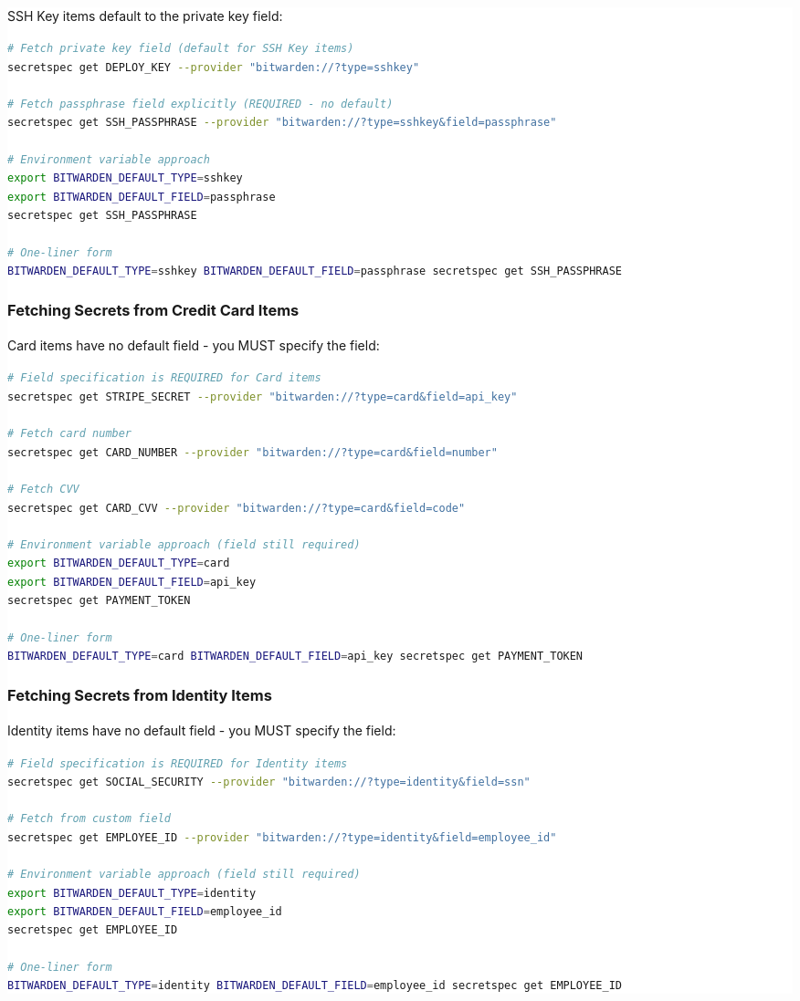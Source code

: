 SSH Key items default to the private key field:

```bash
# Fetch private key field (default for SSH Key items)
secretspec get DEPLOY_KEY --provider "bitwarden://?type=sshkey"

# Fetch passphrase field explicitly (REQUIRED - no default)
secretspec get SSH_PASSPHRASE --provider "bitwarden://?type=sshkey&field=passphrase"

# Environment variable approach
export BITWARDEN_DEFAULT_TYPE=sshkey
export BITWARDEN_DEFAULT_FIELD=passphrase
secretspec get SSH_PASSPHRASE

# One-liner form
BITWARDEN_DEFAULT_TYPE=sshkey BITWARDEN_DEFAULT_FIELD=passphrase secretspec get SSH_PASSPHRASE
```

### Fetching Secrets from Credit Card Items

Card items have no default field - you MUST specify the field:

```bash
# Field specification is REQUIRED for Card items
secretspec get STRIPE_SECRET --provider "bitwarden://?type=card&field=api_key"

# Fetch card number
secretspec get CARD_NUMBER --provider "bitwarden://?type=card&field=number"

# Fetch CVV
secretspec get CARD_CVV --provider "bitwarden://?type=card&field=code"

# Environment variable approach (field still required)
export BITWARDEN_DEFAULT_TYPE=card
export BITWARDEN_DEFAULT_FIELD=api_key
secretspec get PAYMENT_TOKEN

# One-liner form
BITWARDEN_DEFAULT_TYPE=card BITWARDEN_DEFAULT_FIELD=api_key secretspec get PAYMENT_TOKEN
```

### Fetching Secrets from Identity Items

Identity items have no default field - you MUST specify the field:

```bash
# Field specification is REQUIRED for Identity items
secretspec get SOCIAL_SECURITY --provider "bitwarden://?type=identity&field=ssn"

# Fetch from custom field
secretspec get EMPLOYEE_ID --provider "bitwarden://?type=identity&field=employee_id"

# Environment variable approach (field still required)
export BITWARDEN_DEFAULT_TYPE=identity
export BITWARDEN_DEFAULT_FIELD=employee_id
secretspec get EMPLOYEE_ID

# One-liner form
BITWARDEN_DEFAULT_TYPE=identity BITWARDEN_DEFAULT_FIELD=employee_id secretspec get EMPLOYEE_ID
```
